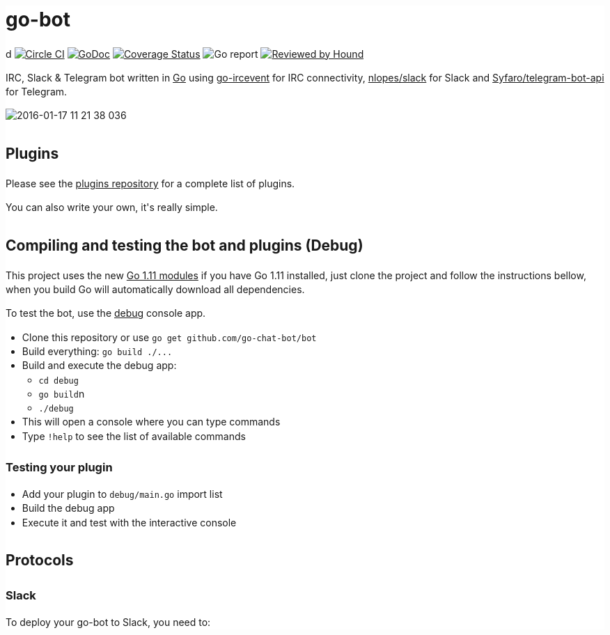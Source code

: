 # go-bot
d
[![Circle CI](https://circleci.com/gh/go-chat-bot/bot/tree/master.svg?style=svg)](https://circleci.com/gh/go-chat-bot/bot/tree/master) [![GoDoc](https://godoc.org/github.com/go-chat-bot/bot?status.png)](https://godoc.org/github.com/go-chat-bot/bot) [![Coverage Status](https://coveralls.io/repos/github/go-chat-bot/bot/badge.svg?branch=master)](https://coveralls.io/github/go-chat-bot/bot?branch=master) ![Go report](https://goreportcard.com/badge/github.com/go-chat-bot/bot) [![Reviewed by Hound](https://img.shields.io/badge/Reviewed_by-Hound-8E64B0.svg)](https://houndci.com)

IRC, Slack & Telegram bot written in [Go][go] using [go-ircevent][go-ircevent] for IRC connectivity, [nlopes/slack](https://github.com/nlopes/slack) for Slack and [Syfaro/telegram-bot-api](https://github.com/Syfaro/telegram-bot-api) for Telegram.

![2016-01-17 11 21 38 036](https://cloud.githubusercontent.com/assets/1084729/12377689/5bf7d5f2-bd0d-11e5-87d9-525481f01c3a.gif)

## Plugins

Please see the [plugins repository](https://github.com/go-chat-bot/plugins) for a complete list of plugins.

You can also write your own, it's really simple.

## Compiling and testing the bot and plugins (Debug)

This project uses the new [Go 1.11 modules](https://github.com/golang/go/wiki/Modules) if you have Go 1.11 installed, just clone the project and follow the instructions bellow, when you build Go will automatically download all dependencies.

To test the bot, use the [debug](https://github.com/go-chat-bot/bot/tree/master/debug) console app.

- Clone this repository or use `go get github.com/go-chat-bot/bot`
- Build everything: `go build ./...`
- Build and execute the debug app:
  -  `cd debug`
  -  `go build`n
  -  `./debug`
- This will open a console where you can type commands
- Type `!help` to see the list of available commands

### Testing your plugin

- Add your plugin to `debug/main.go` import list
- Build the debug app
- Execute it and test with the interactive console

## Protocols

### Slack

To deploy your go-bot to Slack, you need to:


[go]: http://golang.org
[go-ircevent]: https://github.com/thoj/go-ircevent
[slack]: http://slack.com
[giphy.com]: http://giphy.com
[thecatapi.com]: http://thecatapi.com